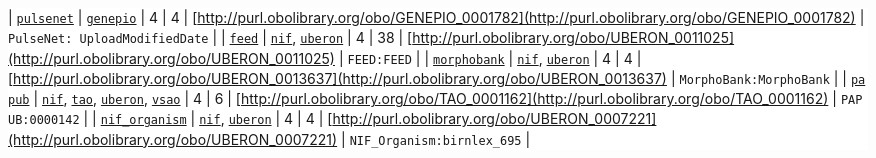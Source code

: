 | [`pulsenet`](prefix/pulsenet)                         | [`genepio`](source/genepio)                                                                                                                                                                                                                                                                                                                                                                                                                                                                                                                                                                                                                                                          |               4 |              4 | [http://purl.obolibrary.org/obo/GENEPIO_0001782](http://purl.obolibrary.org/obo/GENEPIO_0001782)                               | `PulseNet: UploadModifiedDate`                                                                                                                                                               |
| [`feed`](prefix/feed)                                 | [`nif`](source/nif), [`uberon`](source/uberon)                                                                                                                                                                                                                                                                                                                                                                                                                                                                                                                                                                                                                                       |               4 |             38 | [http://purl.obolibrary.org/obo/UBERON_0011025](http://purl.obolibrary.org/obo/UBERON_0011025)                                 | `FEED:FEED`                                                                                                                                                                                  |
| [`morphobank`](prefix/morphobank)                     | [`nif`](source/nif), [`uberon`](source/uberon)                                                                                                                                                                                                                                                                                                                                                                                                                                                                                                                                                                                                                                       |               4 |              4 | [http://purl.obolibrary.org/obo/UBERON_0013637](http://purl.obolibrary.org/obo/UBERON_0013637)                                 | `MorphoBank:MorphoBank`                                                                                                                                                                      |
| [`papub`](prefix/papub)                               | [`nif`](source/nif), [`tao`](source/tao), [`uberon`](source/uberon), [`vsao`](source/vsao)                                                                                                                                                                                                                                                                                                                                                                                                                                                                                                                                                                                           |               4 |              6 | [http://purl.obolibrary.org/obo/TAO_0001162](http://purl.obolibrary.org/obo/TAO_0001162)                                       | `PAPUB:0000142`                                                                                                                                                                              |
| [`nif_organism`](prefix/nif_organism)                 | [`nif`](source/nif), [`uberon`](source/uberon)                                                                                                                                                                                                                                                                                                                                                                                                                                                                                                                                                                                                                                       |               4 |              4 | [http://purl.obolibrary.org/obo/UBERON_0007221](http://purl.obolibrary.org/obo/UBERON_0007221)                                 | `NIF_Organism:birnlex_695`                                                                                                                                                                   |